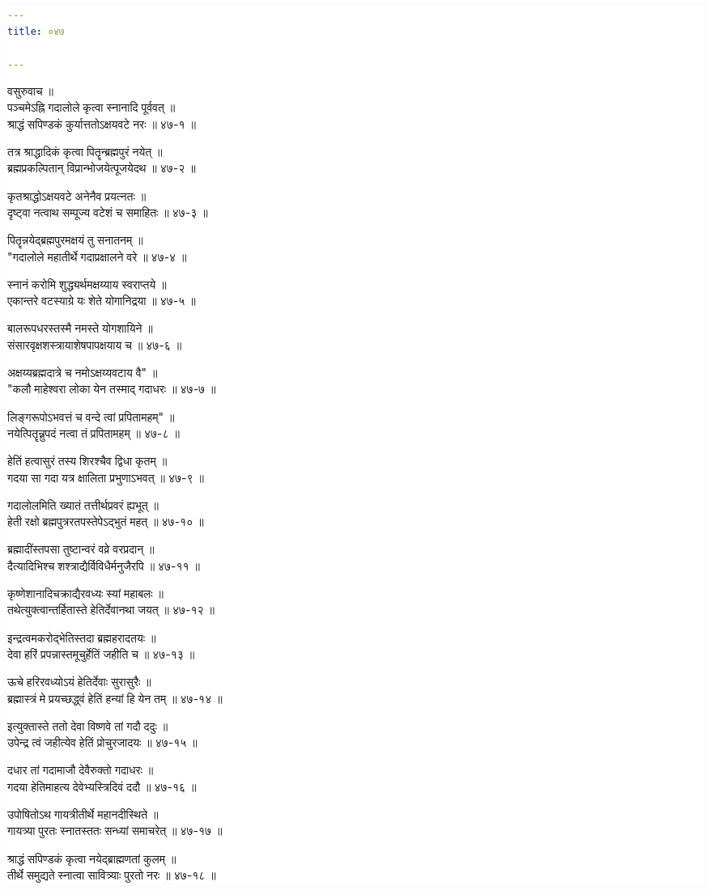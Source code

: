 ```yaml
---
title: ०४७

---
```

वसुरुवाच ॥  
पञ्चमेऽह्नि गदालोले कृत्वा स्नानादि पूर्ववत् ॥  
श्राद्धं सपिण्डकं कुर्यात्ततोऽक्षयवटे नरः ॥ ४७-१ ॥  
  
तत्र श्राद्धादिकं कृत्वा पितॄन्ब्रह्मपुरं नयेत् ॥  
ब्रह्मप्रकल्पितान् विप्रान्भोजयेत्पूजयेदथ ॥ ४७-२ ॥  
  
कृतश्राद्धोऽक्षयवटे अनेनैव प्रयत्नतः ॥  
दृष्ट्वा नत्वाथ सम्पूज्य वटेशं च समाहितः ॥ ४७-३ ॥  
  
पितॄन्नयेद्ब्रह्मपुरमक्षयं तु सनातनम् ॥  
"गदालोले महातीर्थे गदाप्रक्षालने वरे ॥ ४७-४ ॥  
  
स्नानं करोमि शुद्ध्यर्थमक्षय्याय स्वराप्तये ॥  
एकान्तरे वटस्याग्रे यः शेते योगानिद्रया ॥ ४७-५ ॥  
  
बालरूपधरस्तस्मै नमस्ते योगशायिने ॥  
संसारवृक्षशस्त्रायाशेषपापक्षयाय च ॥ ४७-६ ॥  
  
अक्षय्यब्रह्मदात्रे च नमोऽक्षय्यवटाय वै" ॥  
"कलौ माहेश्वरा लोका येन तस्माद् गदाधरः ॥ ४७-७ ॥  
  
लिङ्गरूपोऽभवत्तं च वन्दे त्वां प्रपितामहम्" ॥  
नयेत्पितॄन्न्रुपदं नत्वा तं प्रपितामहम् ॥ ४७-८ ॥  
  
हेतिं हत्वासुरं तस्य शिरश्चैव द्विधा कृतम् ॥  
गदया सा गदा यत्र क्षालिता प्रभुणाऽभवत् ॥ ४७-९ ॥  
  
गदालोलमिति ख्यातं तत्तीर्थप्रवरं ह्यभूत् ॥  
हेती रक्षो ब्रह्मपुत्ररतपस्तेपेऽद्भुतं महत् ॥ ४७-१० ॥  
  
ब्रह्मादींस्तपसा तुष्टान्वरं वव्रे वरप्रदान् ॥  
दैत्यादिभिश्च शश्त्राद्यैर्विविधैर्मनुजैरपि ॥ ४७-११ ॥  
  
कृष्णेशानादिचक्राद्यैरवध्यः स्यां महाबलः ॥  
तथेत्युक्त्वान्तर्हितास्ते हेतिर्देवानथा जयत् ॥ ४७-१२ ॥  
  
इन्द्रत्वमकरोद्भेतिस्तदा ब्रह्महरादतयः ॥  
देवा हरिं प्रपन्नास्तमूचुर्हेतिं जहीति च ॥ ४७-१३ ॥  
  
ऊचे हरिरवध्योऽयं हेतिर्देवाः सुरासुरैः ॥  
ब्रह्मास्त्रं मे प्रयच्छद्ध्वं हेतिं हन्यां हि येन तम् ॥ ४७-१४ ॥  
  
इत्युक्तास्ते ततो देवा विष्णवे तां गदौ ददुः ॥  
उपेन्द्र त्वं जहीत्येव हेतिं प्रोचुरजादयः ॥ ४७-१५ ॥  
  
दधार तां गदामाजौ देवैरुक्तो गदाधरः ॥  
गदया हेतिमाहत्य देवेभ्यस्त्रिदिवं ददौ ॥ ४७-१६ ॥  
  
उपोषितोऽथ गायत्रीतीर्थे महानदीस्थिते ॥  
गायत्र्या पुरतः स्नातस्ततः सन्ध्यां समाचरेत् ॥ ४७-१७ ॥  
  
श्राद्धं सपिण्डकं कृत्वा नयेद्ब्राह्मणतां कुलम् ॥  
तीर्थे समुद्यते स्नात्वा सावित्र्याः पुरतो नरः ॥ ४७-१८ ॥  
  